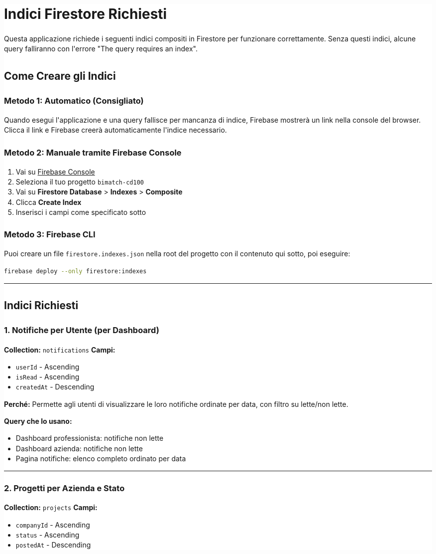 # Indici Firestore Richiesti

Questa applicazione richiede i seguenti indici compositi in Firestore per funzionare correttamente. Senza questi indici, alcune query falliranno con l'errore "The query requires an index".

## Come Creare gli Indici

### Metodo 1: Automatico (Consigliato)
Quando esegui l'applicazione e una query fallisce per mancanza di indice, Firebase mostrerà un link nella console del browser. Clicca il link e Firebase creerà automaticamente l'indice necessario.

### Metodo 2: Manuale tramite Firebase Console
1. Vai su [Firebase Console](https://console.firebase.google.com)
2. Seleziona il tuo progetto `bimatch-cd100`
3. Vai su **Firestore Database** > **Indexes** > **Composite**
4. Clicca **Create Index**
5. Inserisci i campi come specificato sotto

### Metodo 3: Firebase CLI
Puoi creare un file `firestore.indexes.json` nella root del progetto con il contenuto qui sotto, poi eseguire:
```bash
firebase deploy --only firestore:indexes
```

---

## Indici Richiesti

### 1. Notifiche per Utente (per Dashboard)
**Collection:** `notifications`
**Campi:**
- `userId` - Ascending
- `isRead` - Ascending
- `createdAt` - Descending

**Perché:** Permette agli utenti di visualizzare le loro notifiche ordinate per data, con filtro su lette/non lette.

**Query che lo usano:**
- Dashboard professionista: notifiche non lette
- Dashboard azienda: notifiche non lette
- Pagina notifiche: elenco completo ordinato per data

---

### 2. Progetti per Azienda e Stato
**Collection:** `projects`
**Campi:**
- `companyId` - Ascending
- `status` - Ascending
- `postedAt` - Descending
